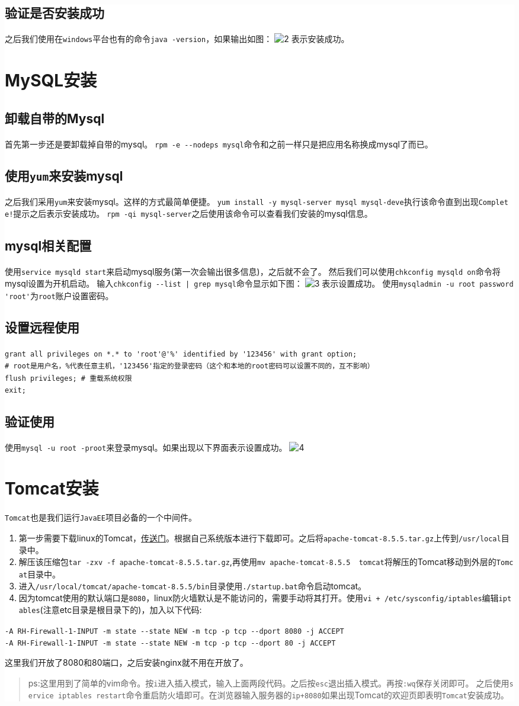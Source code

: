 ## 验证是否安装成功
之后我们使用在`windows`平台也有的命令`java -version`，如果输出如图：
![2](http://img.blog.csdn.net/20160920000008974)
表示安装成功。

# MySQL安装
## 卸载自带的Mysql
首先第一步还是要卸载掉自带的mysql。
`rpm -e --nodeps mysql`命令和之前一样只是把应用名称换成mysql了而已。

## 使用`yum`来安装mysql
之后我们采用`yum`来安装mysql。这样的方式最简单便捷。
`yum install -y mysql-server mysql mysql-deve`执行该命令直到出现`Complete!`提示之后表示安装成功。
`rpm -qi mysql-server`之后使用该命令可以查看我们安装的mysql信息。

## mysql相关配置
使用`service mysqld start`来启动mysql服务(第一次会输出很多信息)，之后就不会了。
然后我们可以使用`chkconfig mysqld on`命令将mysql设置为开机启动。
输入`chkconfig --list | grep mysql`命令显示如下图：
![3](http://img.blog.csdn.net/20160920120817031)
表示设置成功。
使用`mysqladmin -u root password 'root'`为`root`账户设置密码。

## 设置远程使用
```
grant all privileges on *.* to 'root'@'%' identified by '123456' with grant option;
# root是用户名，%代表任意主机，'123456'指定的登录密码（这个和本地的root密码可以设置不同的，互不影响）
flush privileges; # 重载系统权限
exit;
```

## 验证使用
使用`mysql -u root -proot`来登录mysql。如果出现以下界面表示设置成功。
![4](http://img.blog.csdn.net/20160920121542492)

# Tomcat安装
`Tomcat`也是我们运行`JavaEE`项目必备的一个中间件。
1. 第一步需要下载linux的Tomcat，[传送门](http://tomcat.apache.org/download-80.cgi)。根据自己系统版本进行下载即可。之后将`apache-tomcat-8.5.5.tar.gz`上传到`/usr/local`目录中。
2. 解压该压缩包`tar -zxv -f apache-tomcat-8.5.5.tar.gz`,再使用`mv apache-tomcat-8.5.5  tomcat`将解压的Tomcat移动到外层的`Tomcat`目录中。
3. 进入`/usr/local/tomcat/apache-tomcat-8.5.5/bin`目录使用`./startup.bat`命令启动tomcat。
4. 因为tomcat使用的默认端口是`8080`，linux防火墙默认是不能访问的，需要手动将其打开。使用`vi + /etc/sysconfig/iptables`编辑`iptables`(注意etc目录是根目录下的)，加入以下代码:
```shell
-A RH-Firewall-1-INPUT -m state --state NEW -m tcp -p tcp --dport 8080 -j ACCEPT
-A RH-Firewall-1-INPUT -m state --state NEW -m tcp -p tcp --dport 80 -j ACCEPT
```
这里我们开放了8080和80端口，之后安装nginx就不用在开放了。
> ps:这里用到了简单的vim命令。按`i`进入插入模式，输入上面两段代码。之后按`esc`退出插入模式。再按`:wq`保存关闭即可。
之后使用`service iptables restart`命令重启防火墙即可。在浏览器输入服务器的`ip+8080`如果出现Tomcat的欢迎页即表明`Tomcat`安装成功。
